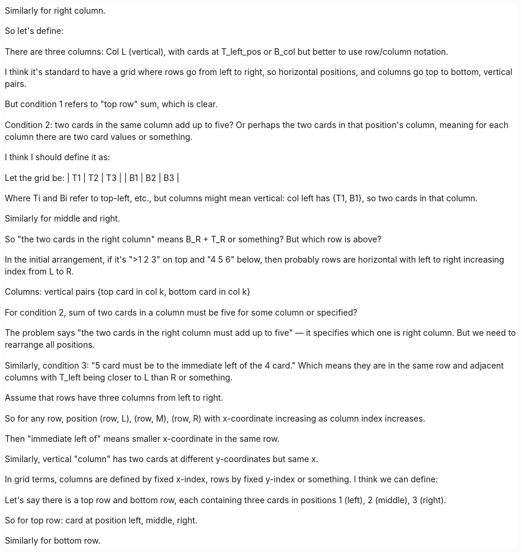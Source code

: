 Similarly for right column.

So let's define:

There are three columns: Col L (vertical), with cards at T_left_pos or B_col but better to use row/column notation.

I think it's standard to have a grid where rows go from left to right, so horizontal positions, and columns go top to bottom, vertical pairs.

But condition 1 refers to "top row" sum, which is clear.

Condition 2: two cards in the same column add up to five? Or perhaps the two cards in that position's column, meaning for each column there are two card values or something.

I think I should define it as:

Let the grid be:
| T1 | T2 | T3 |
| B1 | B2 | B3 |

Where Ti and Bi refer to top-left, etc., but columns might mean vertical: col left has {T1, B1}, so two cards in that column.

Similarly for middle and right.

So "the two cards in the right column" means B_R + T_R or something? But which row is above?

In the initial arrangement, if it's ">1 2 3" on top and "4 5 6" below, then probably rows are horizontal with left to right increasing index from L to R.

Columns: vertical pairs {top card in col k, bottom card in col k}

For condition 2, sum of two cards in a column must be five for some column or specified?

The problem says "the two cards in the right column must add up to five" — it specifies which one is right column. But we need to rearrange all positions.

Similarly, condition 3: "5 card must be to the immediate left of the 4 card." Which means they are in the same row and adjacent columns with T_left being closer to L than R or something.

Assume that rows have three columns from left to right.

So for any row, position (row, L), (row, M), (row, R) with x-coordinate increasing as column index increases.

Then "immediate left of" means smaller x-coordinate in the same row.

Similarly, vertical "column" has two cards at different y-coordinates but same x.

In grid terms, columns are defined by fixed x-index, rows by fixed y-index or something. I think we can define:

Let's say there is a top row and bottom row, each containing three cards in positions 1 (left), 2 (middle), 3 (right).

So for top row: card at position left, middle, right.

Similarly for bottom row.
